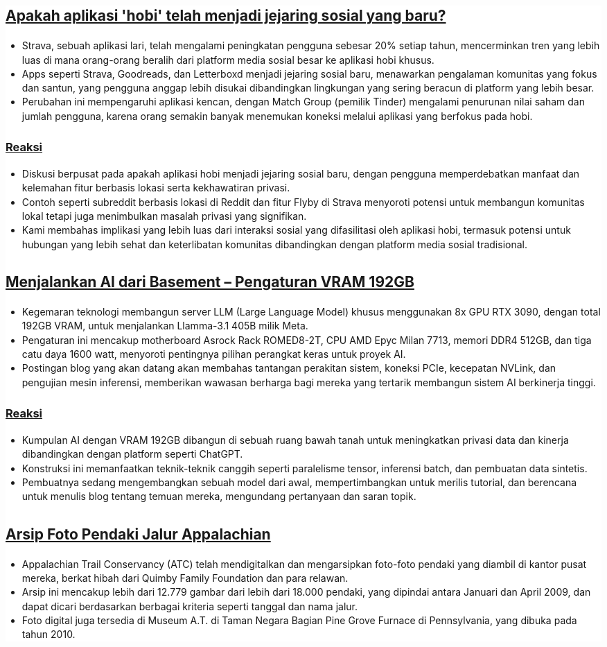 ## [Apakah aplikasi 'hobi' telah menjadi jejaring sosial yang baru?](https://www.theguardian.com/technology/article/2024/sep/08/goodbye-tinder-hello-strava-have-hobby-apps-become-the-new-social-networks)

- Strava, sebuah aplikasi lari, telah mengalami peningkatan pengguna sebesar 20% setiap tahun, mencerminkan tren yang lebih luas di mana orang-orang beralih dari platform media sosial besar ke aplikasi hobi khusus.
- Apps seperti Strava, Goodreads, dan Letterboxd menjadi jejaring sosial baru, menawarkan pengalaman komunitas yang fokus dan santun, yang pengguna anggap lebih disukai dibandingkan lingkungan yang sering beracun di platform yang lebih besar.
- Perubahan ini mempengaruhi aplikasi kencan, dengan Match Group (pemilik Tinder) mengalami penurunan nilai saham dan jumlah pengguna, karena orang semakin banyak menemukan koneksi melalui aplikasi yang berfokus pada hobi.

### [Reaksi](https://news.ycombinator.com/item?id=41479785)

- Diskusi berpusat pada apakah aplikasi hobi menjadi jejaring sosial baru, dengan pengguna memperdebatkan manfaat dan kelemahan fitur berbasis lokasi serta kekhawatiran privasi.
- Contoh seperti subreddit berbasis lokasi di Reddit dan fitur Flyby di Strava menyoroti potensi untuk membangun komunitas lokal tetapi juga menimbulkan masalah privasi yang signifikan.
- Kami membahas implikasi yang lebih luas dari interaksi sosial yang difasilitasi oleh aplikasi hobi, termasuk potensi untuk hubungan yang lebih sehat dan keterlibatan komunitas dibandingkan dengan platform media sosial tradisional.

## [Menjalankan AI dari Basement – Pengaturan VRAM 192GB](https://ahmadosman.com/blog/serving-ai-from-basement/)

- Kegemaran teknologi membangun server LLM (Large Language Model) khusus menggunakan 8x GPU RTX 3090, dengan total 192GB VRAM, untuk menjalankan Llamma-3.1 405B milik Meta.
- Pengaturan ini mencakup motherboard Asrock Rack ROMED8-2T, CPU AMD Epyc Milan 7713, memori DDR4 512GB, dan tiga catu daya 1600 watt, menyoroti pentingnya pilihan perangkat keras untuk proyek AI.
- Postingan blog yang akan datang akan membahas tantangan perakitan sistem, koneksi PCIe, kecepatan NVLink, dan pengujian mesin inferensi, memberikan wawasan berharga bagi mereka yang tertarik membangun sistem AI berkinerja tinggi.

### [Reaksi](https://news.ycombinator.com/item?id=41481852)

- Kumpulan AI dengan VRAM 192GB dibangun di sebuah ruang bawah tanah untuk meningkatkan privasi data dan kinerja dibandingkan dengan platform seperti ChatGPT.
- Konstruksi ini memanfaatkan teknik-teknik canggih seperti paralelisme tensor, inferensi batch, dan pembuatan data sintetis.
- Pembuatnya sedang mengembangkan sebuah model dari awal, mempertimbangkan untuk merilis tutorial, dan berencana untuk menulis blog tentang temuan mereka, mengundang pertanyaan dan saran topik.

## [Arsip Foto Pendaki Jalur Appalachian](https://athikerpictures.org/)

- Appalachian Trail Conservancy (ATC) telah mendigitalkan dan mengarsipkan foto-foto pendaki yang diambil di kantor pusat mereka, berkat hibah dari Quimby Family Foundation dan para relawan.
- Arsip ini mencakup lebih dari 12.779 gambar dari lebih dari 18.000 pendaki, yang dipindai antara Januari dan April 2009, dan dapat dicari berdasarkan berbagai kriteria seperti tanggal dan nama jalur.
- Foto digital juga tersedia di Museum A.T. di Taman Negara Bagian Pine Grove Furnace di Pennsylvania, yang dibuka pada tahun 2010.
